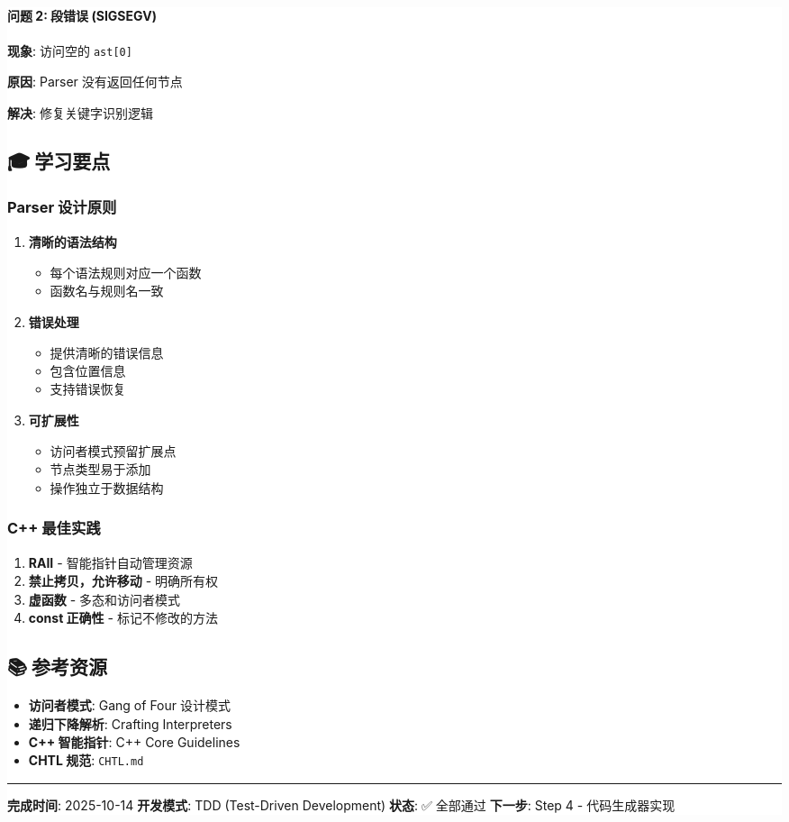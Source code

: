 #### 问题 2: 段错误 (SIGSEGV)
**现象**: 访问空的 `ast[0]`

**原因**: Parser 没有返回任何节点

**解决**: 修复关键字识别逻辑

## 🎓 学习要点

### Parser 设计原则

1. **清晰的语法结构**
   - 每个语法规则对应一个函数
   - 函数名与规则名一致

2. **错误处理**
   - 提供清晰的错误信息
   - 包含位置信息
   - 支持错误恢复

3. **可扩展性**
   - 访问者模式预留扩展点
   - 节点类型易于添加
   - 操作独立于数据结构

### C++ 最佳实践

1. **RAII** - 智能指针自动管理资源
2. **禁止拷贝，允许移动** - 明确所有权
3. **虚函数** - 多态和访问者模式
4. **const 正确性** - 标记不修改的方法

## 📚 参考资源

- **访问者模式**: Gang of Four 设计模式
- **递归下降解析**: Crafting Interpreters
- **C++ 智能指针**: C++ Core Guidelines
- **CHTL 规范**: `CHTL.md`

---

**完成时间**: 2025-10-14
**开发模式**: TDD (Test-Driven Development)
**状态**: ✅ 全部通过
**下一步**: Step 4 - 代码生成器实现
